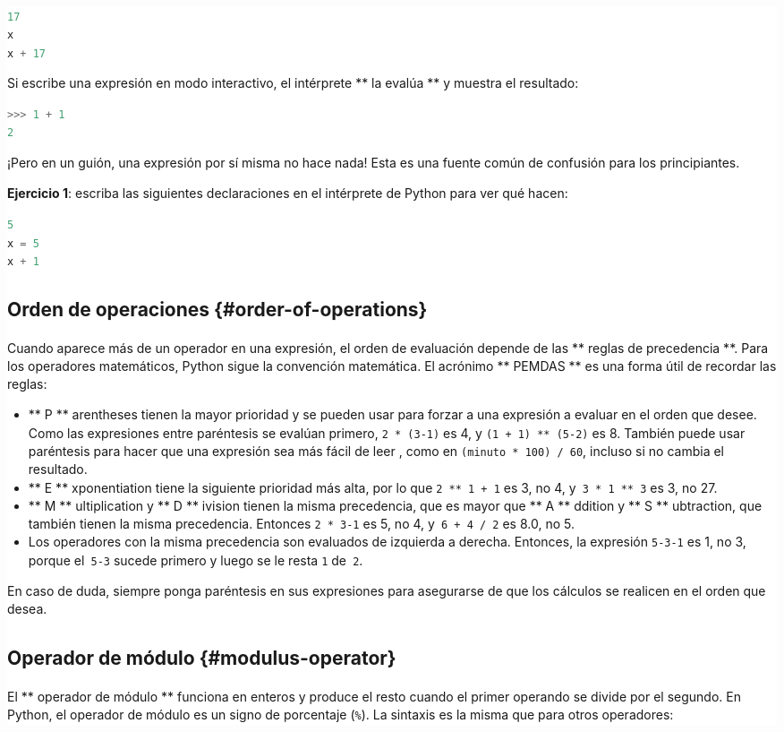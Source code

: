 

```python
17
x
x + 17
```

Si escribe una expresión en modo interactivo, el intérprete ** la evalúa ** y muestra el resultado:

```python
>>> 1 + 1
2
```

¡Pero en un guión, una expresión por sí misma no hace nada! Esta es una fuente común de confusión para los principiantes.

**Ejercicio 1**: escriba las siguientes declaraciones en el intérprete de Python para ver qué hacen:

```python
5
x = 5
x + 1
```

## Orden de operaciones {#order-of-operations}

Cuando aparece más de un operador en una expresión, el orden de evaluación depende de las ** reglas de precedencia **. Para los operadores matemáticos, Python sigue la convención matemática. El acrónimo ** PEMDAS ** es una forma útil de recordar las reglas:



- ** P ** arentheses tienen la mayor prioridad y se pueden usar para forzar a una expresión a evaluar en el orden que desee. Como las expresiones entre paréntesis se evalúan primero, `2 * (3-1)` es 4, y `(1 + 1) ** (5-2)` es 8. También puede usar paréntesis para hacer que una expresión sea más fácil de leer , como en `(minuto * 100) / 60`, incluso si no cambia el resultado.
- ** E ** xponentiation tiene la siguiente prioridad más alta, por lo que `2 ** 1 + 1` es 3, no 4, y` 3 * 1 ** 3` es 3, no 27.
- ** M ** ultiplication y ** D ** ivision tienen la misma precedencia, que es mayor que ** A ** ddition y ** S ** ubtraction, que también tienen la misma precedencia. Entonces `2 * 3-1` es 5, no 4, y` 6 + 4 / 2` es 8.0, no 5.
- Los operadores con la misma precedencia son evaluados de izquierda a derecha. Entonces, la expresión `5-3-1` es 1, no 3, porque el` 5-3` sucede primero y luego se le resta `1` de` 2`.

En caso de duda, siempre ponga paréntesis en sus expresiones para asegurarse de que los cálculos se realicen en el orden que desea.

## Operador de módulo {#modulus-operator}



El ** operador de módulo ** funciona en enteros y produce el resto cuando el primer operando se divide por el segundo. En Python, el operador de módulo es un signo de porcentaje (`%`). La sintaxis es la misma que para otros operadores:
